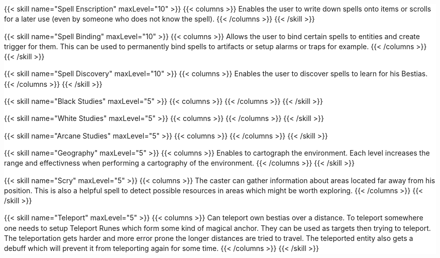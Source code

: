 {{< skill name="Spell Enscription" maxLevel="10" >}}
{{< columns >}}
Enables the user to write down spells onto items or scrolls for a later use (even by someone who does not know the spell).
{{< /columns >}}
{{< /skill >}}

{{< skill name="Spell Binding" maxLevel="10" >}}
{{< columns >}}
Allows the user to bind certain spells to entities and create trigger for them. This can be used to permanently bind spells to artifacts or setup alarms or traps for example.
{{< /columns >}}
{{< /skill >}}

{{< skill name="Spell Discovery" maxLevel="10" >}}
{{< columns >}}
Enables the user to discover spells to learn for his Bestias.
{{< /columns >}}
{{< /skill >}}

{{< skill name="Black Studies" maxLevel="5" >}}
{{< columns >}}
{{< /columns >}}
{{< /skill >}}

{{< skill name="White Studies" maxLevel="5" >}}
{{< columns >}}
{{< /columns >}}
{{< /skill >}}

{{< skill name="Arcane Studies" maxLevel="5" >}}
{{< columns >}}
{{< /columns >}}
{{< /skill >}}

{{< skill name="Geography" maxLevel="5" >}}
{{< columns >}}
Enables to cartograph the environment. Each level increases the range and effectivness when performing a cartography of the environment.
{{< /columns >}}
{{< /skill >}}

{{< skill name="Scry" maxLevel="5" >}}
{{< columns >}}
The caster can gather information about areas located far away from his position. This is also a helpful spell to detect possible resources in areas which might be worth exploring.
{{< /columns >}}
{{< /skill >}}

{{< skill name="Teleport" maxLevel="5" >}}
{{< columns >}}
Can teleport own bestias over a distance. To teleport somewhere one needs to setup Teleport Runes which form some kind of magical anchor.
They can be used as targets then trying to teleport. The teleportation gets harder and more error prone the longer distances are tried to travel.
The teleported entity also gets a debuff which will prevent it from teleporting again for some time.
{{< /columns >}}
{{< /skill >}}

